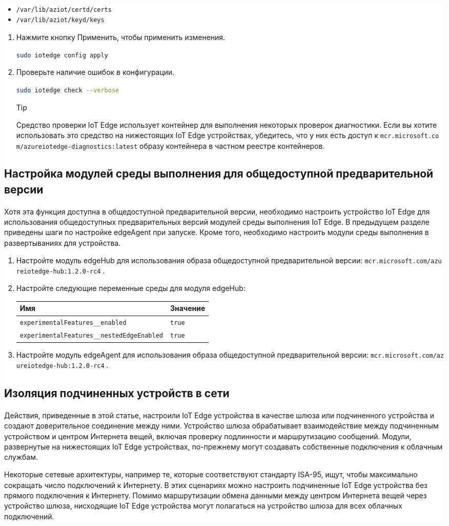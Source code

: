    * `/var/lib/aziot/certd/certs`
   * `/var/lib/aziot/keyd/keys`

1. Нажмите кнопку Применить, чтобы применить изменения.

   ```bash
   sudo iotedge config apply
   ```

1. Проверьте наличие ошибок в конфигурации.

   ```bash
   sudo iotedge check --verbose
   ```

   >[!TIP]
   >Средство проверки IoT Edge использует контейнер для выполнения некоторых проверок диагностики. Если вы хотите использовать это средство на нижестоящих IoT Edge устройствах, убедитесь, что у них есть доступ к `mcr.microsoft.com/azureiotedge-diagnostics:latest` образу контейнера в частном реестре контейнеров.

## <a name="configure-runtime-modules-for-public-preview"></a>Настройка модулей среды выполнения для общедоступной предварительной версии

Хотя эта функция доступна в общедоступной предварительной версии, необходимо настроить устройство IoT Edge для использования общедоступных предварительных версий модулей среды выполнения IoT Edge. В предыдущем разделе приведены шаги по настройке edgeAgent при запуске. Кроме того, необходимо настроить модули среды выполнения в развертываниях для устройства.

1. Настройте модуль edgeHub для использования образа общедоступной предварительной версии: `mcr.microsoft.com/azureiotedge-hub:1.2.0-rc4` .

1. Настройте следующие переменные среды для модуля edgeHub:

   | Имя | Значение |
   | - | - |
   | `experimentalFeatures__enabled` | `true` |
   | `experimentalFeatures__nestedEdgeEnabled` | `true` |

1. Настройте модуль edgeAgent для использования образа общедоступной предварительной версии: `mcr.microsoft.com/azureiotedge-hub:1.2.0-rc4` .

## <a name="network-isolate-downstream-devices"></a>Изоляция подчиненных устройств в сети

Действия, приведенные в этой статье, настроили IoT Edge устройства в качестве шлюза или подчиненного устройства и создают доверительное соединение между ними. Устройство шлюза обрабатывает взаимодействие между подчиненным устройством и центром Интернета вещей, включая проверку подлинности и маршрутизацию сообщений. Модули, развернутые на нижестоящих IoT Edge устройствах, по-прежнему могут создавать собственные подключения к облачным службам.

Некоторые сетевые архитектуры, например те, которые соответствуют стандарту ISA-95, ищут, чтобы максимально сокращать число подключений к Интернету. В этих сценариях можно настроить подчиненные IoT Edge устройства без прямого подключения к Интернету. Помимо маршрутизации обмена данными между центром Интернета вещей через устройство шлюза, нисходящие IoT Edge устройства могут полагаться на устройство шлюза для всех облачных подключений.
